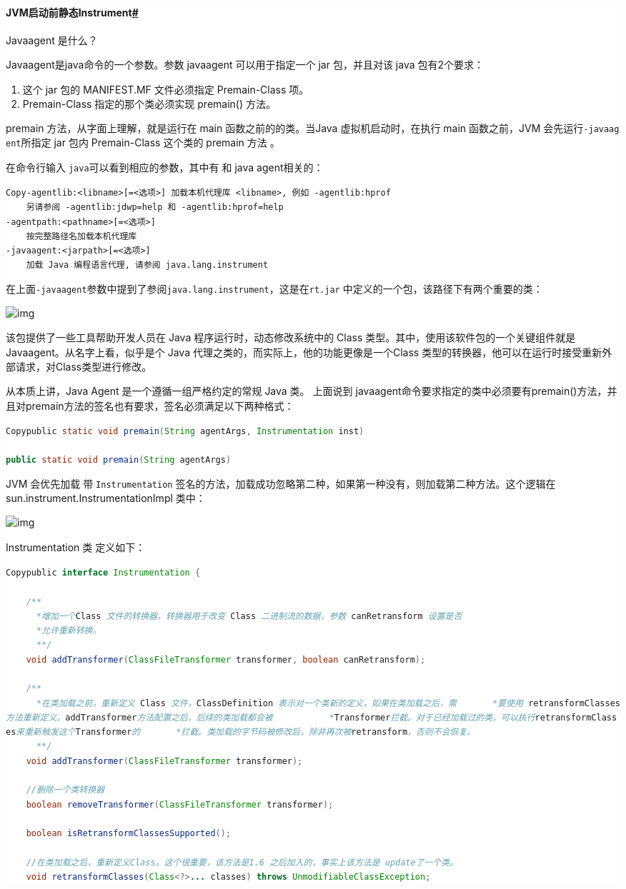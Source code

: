 #### JVM启动前静态Instrument[#](https://www.cnblogs.com/rickiyang/p/11368932.html#474884480)

Javaagent 是什么？

Javaagent是java命令的一个参数。参数 javaagent 可以用于指定一个 jar 包，并且对该 java 包有2个要求：

1. 这个 jar 包的 MANIFEST.MF 文件必须指定 Premain-Class 项。
2. Premain-Class 指定的那个类必须实现 premain() 方法。

premain 方法，从字面上理解，就是运行在 main 函数之前的的类。当Java 虚拟机启动时，在执行 main 函数之前，JVM 会先运行`-javaagent`所指定 jar 包内 Premain-Class 这个类的 premain 方法 。

在命令行输入 `java`可以看到相应的参数，其中有 和 java agent相关的：

```shell
Copy-agentlib:<libname>[=<选项>] 加载本机代理库 <libname>, 例如 -agentlib:hprof
	另请参阅 -agentlib:jdwp=help 和 -agentlib:hprof=help
-agentpath:<pathname>[=<选项>]
	按完整路径名加载本机代理库
-javaagent:<jarpath>[=<选项>]
	加载 Java 编程语言代理, 请参阅 java.lang.instrument
```

在上面`-javaagent`参数中提到了参阅`java.lang.instrument`，这是在`rt.jar` 中定义的一个包，该路径下有两个重要的类：

![img](C:\work\node\java-note\java基础\基础\image\1607781-20190817154758013-294018944.png)

该包提供了一些工具帮助开发人员在 Java 程序运行时，动态修改系统中的 Class 类型。其中，使用该软件包的一个关键组件就是 Javaagent。从名字上看，似乎是个 Java 代理之类的，而实际上，他的功能更像是一个Class 类型的转换器，他可以在运行时接受重新外部请求，对Class类型进行修改。

从本质上讲，Java Agent 是一个遵循一组严格约定的常规 Java 类。 上面说到 javaagent命令要求指定的类中必须要有premain()方法，并且对premain方法的签名也有要求，签名必须满足以下两种格式：

```java
Copypublic static void premain(String agentArgs, Instrumentation inst)
    
public static void premain(String agentArgs)
```

JVM 会优先加载 带 `Instrumentation` 签名的方法，加载成功忽略第二种，如果第一种没有，则加载第二种方法。这个逻辑在sun.instrument.InstrumentationImpl 类中：

![img](C:\work\node\java-note\java基础\基础\image\1607781-20190817154839155-658132971.png)

Instrumentation 类 定义如下：

```java
Copypublic interface Instrumentation {
    
    /**
      *增加一个Class 文件的转换器，转换器用于改变 Class 二进制流的数据，参数 canRetransform 设置是否 
      *允许重新转换。
      **/
    void addTransformer(ClassFileTransformer transformer, boolean canRetransform);

    /**
      *在类加载之前，重新定义 Class 文件，ClassDefinition 表示对一个类新的定义，如果在类加载之后，需       *要使用 retransformClasses 方法重新定义。addTransformer方法配置之后，后续的类加载都会被           *Transformer拦截。对于已经加载过的类，可以执行retransformClasses来重新触发这个Transformer的       *拦截。类加载的字节码被修改后，除非再次被retransform，否则不会恢复。
      **/
    void addTransformer(ClassFileTransformer transformer);

    //删除一个类转换器
    boolean removeTransformer(ClassFileTransformer transformer);

    boolean isRetransformClassesSupported();

    //在类加载之后，重新定义Class。这个很重要，该方法是1.6 之后加入的，事实上该方法是 update了一个类。
    void retransformClasses(Class<?>... classes) throws UnmodifiableClassException;
```